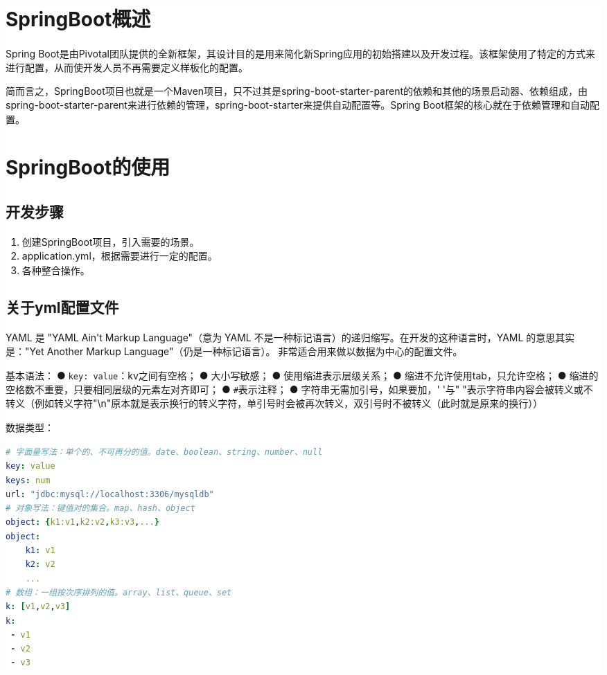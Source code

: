 # SpringBoot概述

Spring Boot是由Pivotal团队提供的全新框架，其设计目的是用来简化新Spring应用的初始搭建以及开发过程。该框架使用了特定的方式来进行配置，从而使开发人员不再需要定义样板化的配置。

简而言之，SpringBoot项目也就是一个Maven项目，只不过其是spring-boot-starter-parent的依赖和其他的场景启动器、依赖组成，由spring-boot-starter-parent来进行依赖的管理，spring-boot-starter来提供自动配置等。Spring Boot框架的核心就在于依赖管理和自动配置。

# SpringBoot的使用

## 开发步骤

1. 创建SpringBoot项目，引入需要的场景。
2. application.yml，根据需要进行一定的配置。
3. 各种整合操作。



## 关于yml配置文件

YAML 是 "YAML Ain't Markup Language"（意为 YAML 不是一种标记语言）的递归缩写。在开发的这种语言时，YAML 的意思其实是："Yet Another Markup Language"（仍是一种标记语言）。 非常适合用来做以数据为中心的配置文件。

基本语法：
● `key: value`：kv之间有空格；
● 大小写敏感；
● 使用缩进表示层级关系；
● 缩进不允许使用tab，只允许空格；
● 缩进的空格数不重要，只要相同层级的元素左对齐即可；
● `#`表示注释；
● 字符串无需加引号，如果要加，' '与" "表示字符串内容会被转义或不转义（例如转义字符"\n"原本就是表示换行的转义字符，单引号时会被再次转义，双引号时不被转义（此时就是原来的换行））

数据类型：

```yaml
# 字面量写法：单个的、不可再分的值。date、boolean、string、number、null
key: value
keys: num 
url: "jdbc:mysql://localhost:3306/mysqldb"
# 对象写法：键值对的集合。map、hash、object 
object: {k1:v1,k2:v2,k3:v3,...}
object: 
    k1: v1
    k2: v2
    ...
# 数组：一组按次序排列的值。array、list、queue、set
k: [v1,v2,v3]
k:
 - v1
 - v2
 - v3
```

